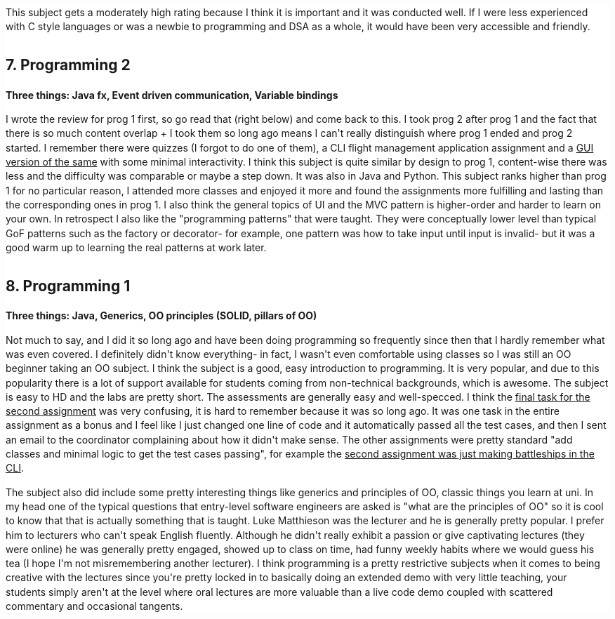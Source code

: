 This subject gets a moderately high rating because I think it is important and it was conducted well. If I were less experienced with C style languages or was a newbie to programming and DSA as a whole, it would have been very accessible and friendly.

## 7. Programming 2

**Three things: Java fx, Event driven communication, Variable bindings**

I wrote the review for prog 1 first, so go read that (right below) and come back to this. I took prog 2 after prog 1 and the fact that there is so much content overlap + I took them so long ago means I can't really distinguish where prog 1 ended and prog 2 started. I remember there were quizzes (I forgot to do one of them), a CLI flight management application assignment and a [GUI version of the same](https://github.com/Mukundks2004/FlightAgency) with some minimal interactivity. I think this subject is quite similar by design to prog 1, content-wise there was less and the difficulty was comparable or maybe a step down. It was also in Java and Python. This subject ranks higher than prog 1 for no particular reason, I attended more classes and enjoyed it more and found the assignments more fulfilling and lasting than the corresponding ones in prog 1. I also think the general topics of UI and the MVC pattern is higher-order and harder to learn on your own. In retrospect I also like the "programming patterns" that were taught. They were conceptually lower level than typical GoF patterns such as the factory or decorator- for example, one pattern was how to take input until input is invalid- but it was a good warm up to learning the real patterns at work later.

## 8. Programming 1

**Three things: Java, Generics, OO principles (SOLID, pillars of OO)**

Not much to say, and I did it so long ago and have been doing programming so frequently since then that I hardly remember what was even covered. I definitely didn't know everything- in fact, I wasn't even comfortable using classes so I was still an OO beginner taking an OO subject. I think the subject is a good, easy introduction to programming. It is very popular, and due to this popularity there is a lot of support available for students coming from non-technical backgrounds, which is awesome. The subject is easy to HD and the labs are pretty short. The assessments are generally easy and well-specced. I think the [final task for the second assignment](https://github.com/Mukundks2004/RobotWars) was very confusing, it is hard to remember because it was so long ago. It was one task in the entire assignment as a bonus and I feel like I just changed one line of code and it automatically passed all the test cases, and then I sent an email to the coordinator complaining about how it didn't make sense. The other assignments were pretty standard "add classes and minimal logic to get the test cases passing", for example the [second assignment was just making battleships in the CLI](https://github.com/Mukundks2004/BoardingAction).

The subject also did include some pretty interesting things like generics and principles of OO, classic things you learn at uni. In my head one of the typical questions that entry-level software engineers are asked is "what are the principles of OO" so it is cool to know that that is actually something that is taught. Luke Matthieson was the lecturer and he is generally pretty popular. I prefer him to lecturers who can't speak English fluently. Although he didn't really exhibit a passion or give captivating lectures (they were online) he was generally pretty engaged, showed up to class on time, had funny weekly habits where we would guess his tea (I hope I'm not misremembering another lecturer). I think programming is a pretty restrictive subjects when it comes to being creative with the lectures since you're pretty locked in to basically doing an extended demo with very little teaching, your students simply aren't at the level where oral lectures are more valuable than a live code demo coupled with scattered commentary and occasional tangents.
